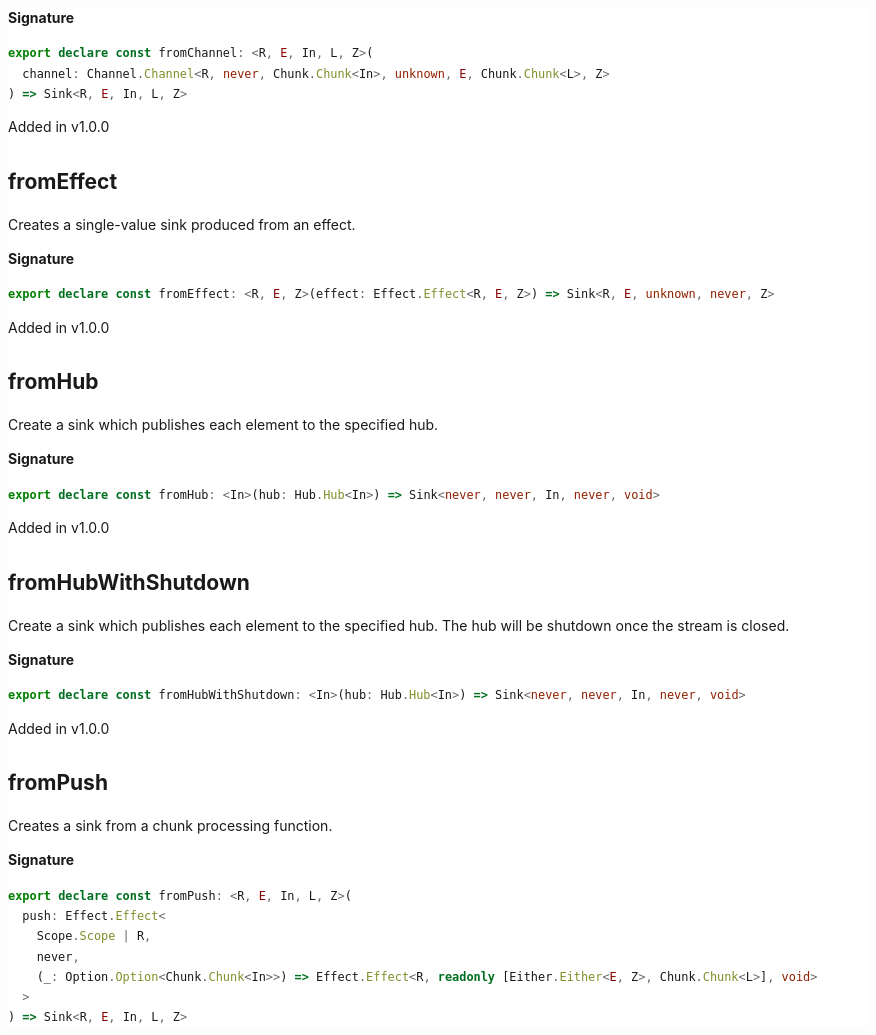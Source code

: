 **Signature**

```ts
export declare const fromChannel: <R, E, In, L, Z>(
  channel: Channel.Channel<R, never, Chunk.Chunk<In>, unknown, E, Chunk.Chunk<L>, Z>
) => Sink<R, E, In, L, Z>
```

Added in v1.0.0

## fromEffect

Creates a single-value sink produced from an effect.

**Signature**

```ts
export declare const fromEffect: <R, E, Z>(effect: Effect.Effect<R, E, Z>) => Sink<R, E, unknown, never, Z>
```

Added in v1.0.0

## fromHub

Create a sink which publishes each element to the specified hub.

**Signature**

```ts
export declare const fromHub: <In>(hub: Hub.Hub<In>) => Sink<never, never, In, never, void>
```

Added in v1.0.0

## fromHubWithShutdown

Create a sink which publishes each element to the specified hub. The hub
will be shutdown once the stream is closed.

**Signature**

```ts
export declare const fromHubWithShutdown: <In>(hub: Hub.Hub<In>) => Sink<never, never, In, never, void>
```

Added in v1.0.0

## fromPush

Creates a sink from a chunk processing function.

**Signature**

```ts
export declare const fromPush: <R, E, In, L, Z>(
  push: Effect.Effect<
    Scope.Scope | R,
    never,
    (_: Option.Option<Chunk.Chunk<In>>) => Effect.Effect<R, readonly [Either.Either<E, Z>, Chunk.Chunk<L>], void>
  >
) => Sink<R, E, In, L, Z>
```
